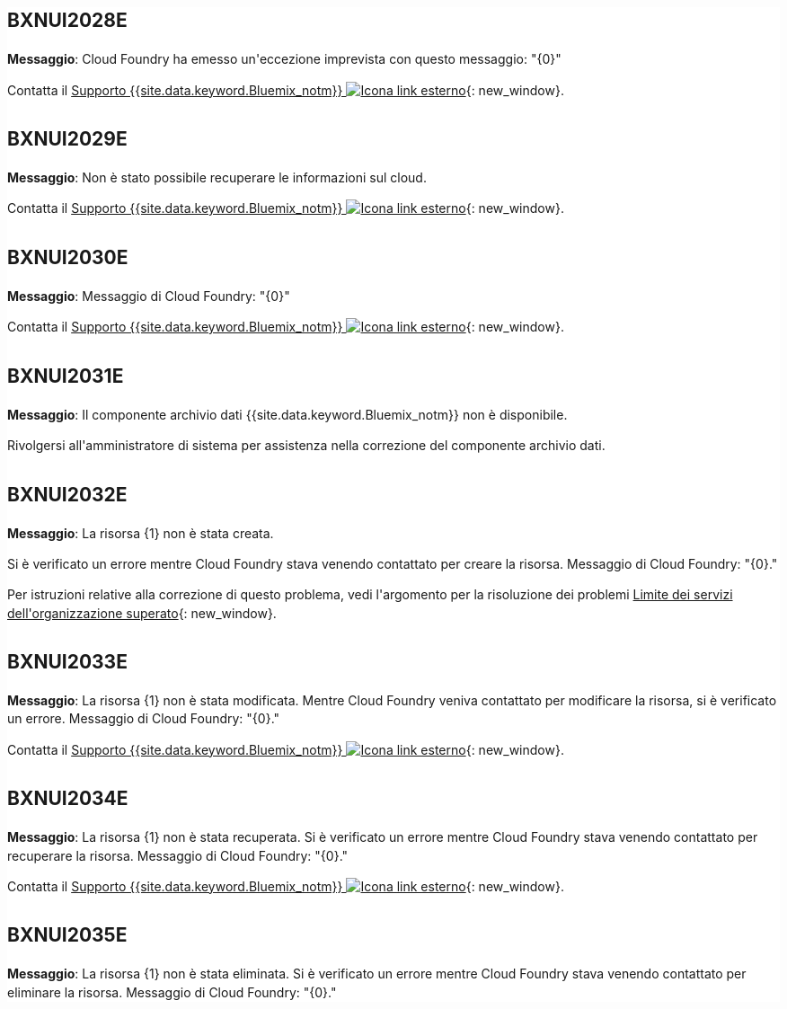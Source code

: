 ## BXNUI2028E
**Messaggio**: Cloud Foundry ha emesso un'eccezione imprevista con questo messaggio: "{0}"

Contatta il [Supporto {{site.data.keyword.Bluemix_notm}} ![Icona link esterno](../icons/launch-glyph.svg)](https://{DomainName}/unifiedsupport/supportcenter){: new_window}.

## BXNUI2029E
**Messaggio**: Non è stato possibile recuperare le informazioni sul cloud.

Contatta il [Supporto {{site.data.keyword.Bluemix_notm}} ![Icona link esterno](../icons/launch-glyph.svg)](https://{DomainName}/unifiedsupport/supportcenter){: new_window}.

## BXNUI2030E
**Messaggio**: Messaggio di Cloud Foundry: "{0}"

Contatta il [Supporto {{site.data.keyword.Bluemix_notm}} ![Icona link esterno](../icons/launch-glyph.svg)](https://{DomainName}/unifiedsupport/supportcenter){: new_window}.

## BXNUI2031E
**Messaggio**: Il componente archivio dati {{site.data.keyword.Bluemix_notm}} non è disponibile.

Rivolgersi all'amministratore di sistema per assistenza nella correzione del componente archivio dati.

## BXNUI2032E
**Messaggio**: La risorsa {1} non è stata creata.

Si è verificato un errore mentre Cloud Foundry stava venendo contattato per creare la risorsa. Messaggio di Cloud Foundry: "{0}."

Per istruzioni relative alla correzione di questo problema, vedi l'argomento per la risoluzione dei problemi [Limite dei servizi dell'organizzazione superato](/docs/apps/tutorials?topic=creating-apps-managingapps#ts_servicelimit){: new_window}.

## BXNUI2033E
 **Messaggio**: La risorsa {1} non è stata modificata. Mentre Cloud Foundry veniva contattato per modificare la risorsa, si è verificato un errore. Messaggio di Cloud Foundry: "{0}."

Contatta il [Supporto {{site.data.keyword.Bluemix_notm}} ![Icona link esterno](../icons/launch-glyph.svg)](https://{DomainName}/unifiedsupport/supportcenter){: new_window}.

## BXNUI2034E
 **Messaggio**: La risorsa {1} non è stata recuperata. Si è verificato un errore mentre Cloud Foundry stava venendo contattato per recuperare la risorsa. Messaggio di Cloud Foundry: "{0}."

Contatta il [Supporto {{site.data.keyword.Bluemix_notm}} ![Icona link esterno](../icons/launch-glyph.svg)](https://{DomainName}/unifiedsupport/supportcenter){: new_window}.

## BXNUI2035E
 **Messaggio**: La risorsa {1} non è stata eliminata. Si è verificato un errore mentre Cloud Foundry stava venendo contattato per eliminare la risorsa. Messaggio di Cloud Foundry: "{0}."
